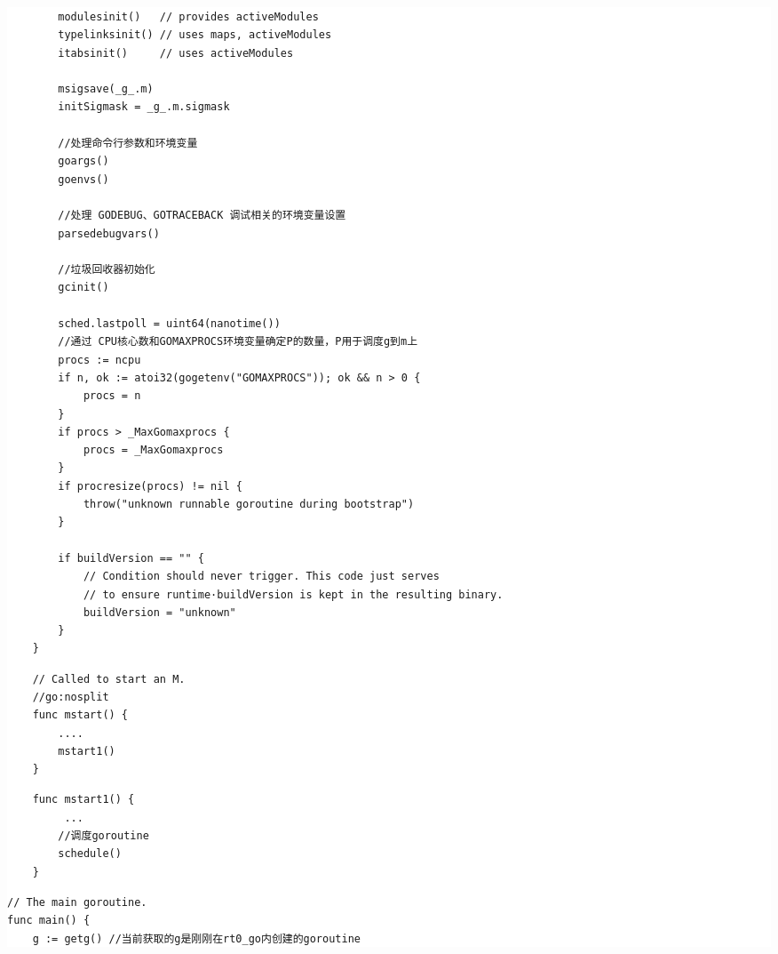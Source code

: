 ```
    	modulesinit()   // provides activeModules
    	typelinksinit() // uses maps, activeModules
    	itabsinit()     // uses activeModules
    
    	msigsave(_g_.m)
    	initSigmask = _g_.m.sigmask
    
      	//处理命令行参数和环境变量
    	goargs()
    	goenvs()
      	
      	//处理 GODEBUG、GOTRACEBACK 调试相关的环境变量设置
    	parsedebugvars()
      
      	//垃圾回收器初始化
    	gcinit()
    
    	sched.lastpoll = uint64(nanotime())
      	//通过 CPU核心数和GOMAXPROCS环境变量确定P的数量，P用于调度g到m上
    	procs := ncpu
    	if n, ok := atoi32(gogetenv("GOMAXPROCS")); ok && n > 0 {
    		procs = n
    	}
    	if procs > _MaxGomaxprocs {
    		procs = _MaxGomaxprocs
    	}
    	if procresize(procs) != nil {
    		throw("unknown runnable goroutine during bootstrap")
    	}
    
    	if buildVersion == "" {
    		// Condition should never trigger. This code just serves
    		// to ensure runtime·buildVersion is kept in the resulting binary.
    		buildVersion = "unknown"
    	}
    }
```

```
    // Called to start an M.
    //go:nosplit
    func mstart() {
    	....
    	mstart1()
    }
```
```
    func mstart1() {
         ...
      	//调度goroutine
    	schedule()
    }

```
    // The main goroutine.
    func main() {
    	g := getg()	//当前获取的g是刚刚在rt0_go内创建的goroutine
    